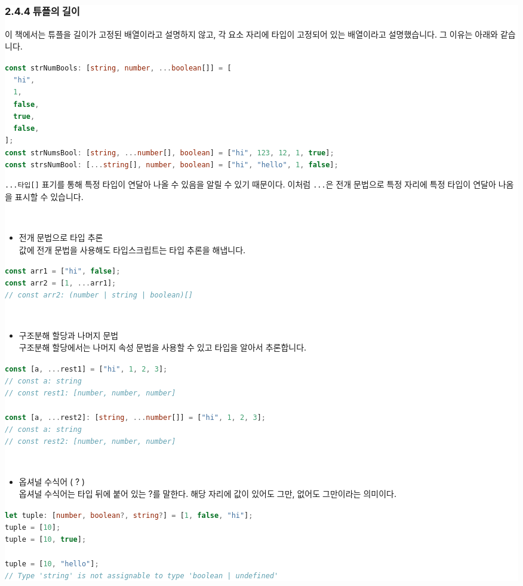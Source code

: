 ### 2.4.4 튜플의 길이

이 책에서는 튜플을 길이가 고정된 배열이라고 설명하지 않고, 각 요소 자리에 타입이 고정되어 있는 배열이라고 설명했습니다. 그 이유는 아래와 같습니다.

```ts
const strNumBools: [string, number, ...boolean[]] = [
  "hi",
  1,
  false,
  true,
  false,
];
const strNumsBool: [string, ...number[], boolean] = ["hi", 123, 12, 1, true];
const strsNumBool: [...string[], number, boolean] = ["hi", "hello", 1, false];
```

`...타입[]` 표기를 통해 특정 타입이 연달아 나올 수 있음을 알릴 수 있기 때문이다. 이처럼 `...`은 전개 문법으로 특정 자리에 특정 타입이 연달아 나옴을 표시할 수 있습니다.

<br />

- 전개 문법으로 타입 추론
  <br />
  값에 전개 문법을 사용해도 타입스크립트는 타입 추론을 해냅니다.

```ts
const arr1 = ["hi", false];
const arr2 = [1, ...arr1];
// const arr2: (number | string | boolean)[]
```

<br />

- 구조분해 할당과 나머지 문법
  <br />
  구조분해 할당에서는 나머지 속성 문법을 사용할 수 있고 타입을 알아서 추론합니다.

```ts
const [a, ...rest1] = ["hi", 1, 2, 3];
// const a: string
// const rest1: [number, number, number]

const [a, ...rest2]: [string, ...number[]] = ["hi", 1, 2, 3];
// const a: string
// const rest2: [number, number, number]
```

<br />

- 옵셔널 수식어 ( ? )
  <br />
  옵셔널 수식어는 타입 뒤에 붙어 있는 ?를 말한다. 해당 자리에 값이 있어도 그만, 없어도 그만이라는 의미이다.

```ts
let tuple: [number, boolean?, string?] = [1, false, "hi"];
tuple = [10];
tuple = [10, true];

tuple = [10, "hello"];
// Type 'string' is not assignable to type 'boolean | undefined'
```
